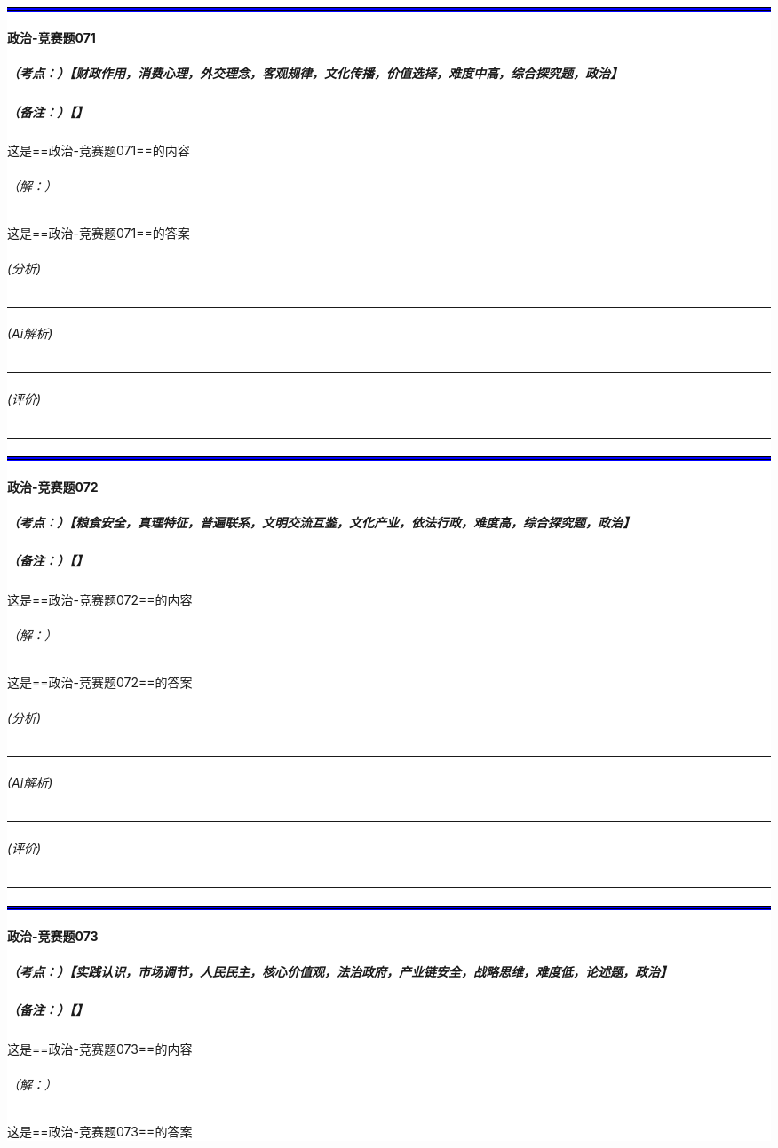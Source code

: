 
<hr style="background-color: blue; border-top: 4px double #000; margin: 20px 0;">

#### 政治-竞赛题071
##### （考点：）【财政作用，消费心理，外交理念，客观规律，文化传播，价值选择，难度中高，综合探究题，政治】
##### （备注：）【】
这是==政治-竞赛题071==的内容

###### （解：）
这是==政治-竞赛题071==的答案


###### (分析)
---

###### (Ai解析)
---

###### (评价)
---


<hr style="background-color: blue; border-top: 4px double #000; margin: 20px 0;">

#### 政治-竞赛题072
##### （考点：）【粮食安全，真理特征，普遍联系，文明交流互鉴，文化产业，依法行政，难度高，综合探究题，政治】
##### （备注：）【】
这是==政治-竞赛题072==的内容

###### （解：）
这是==政治-竞赛题072==的答案


###### (分析)
---

###### (Ai解析)
---

###### (评价)
---


<hr style="background-color: blue; border-top: 4px double #000; margin: 20px 0;">

#### 政治-竞赛题073
##### （考点：）【实践认识，市场调节，人民民主，核心价值观，法治政府，产业链安全，战略思维，难度低，论述题，政治】
##### （备注：）【】
这是==政治-竞赛题073==的内容

###### （解：）
这是==政治-竞赛题073==的答案
